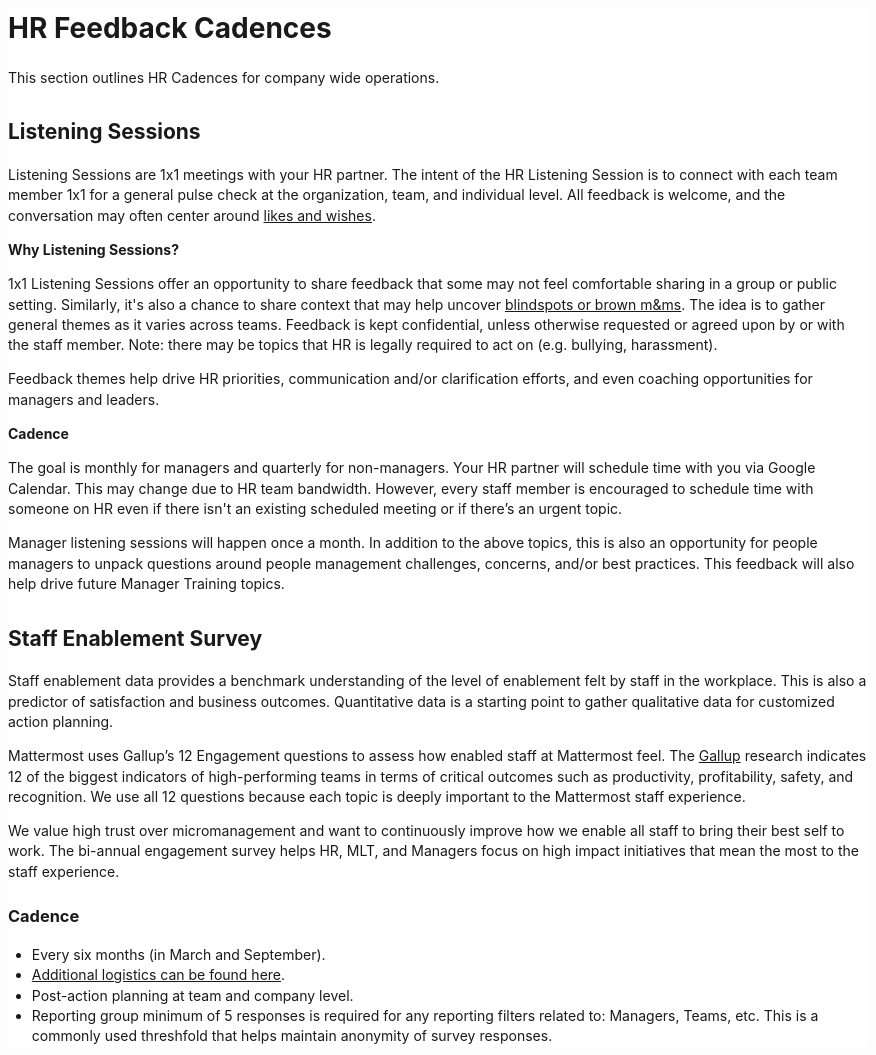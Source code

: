 # HR Feedback Cadences

This section outlines HR Cadences for company wide operations.

## Listening Sessions

Listening Sessions are 1x1 meetings with your HR partner. The intent of the HR Listening Session is to connect with each team member 1x1 for a general pulse check at the organization, team, and individual level. All feedback is welcome, and the conversation may often center around [likes and wishes](https://handbook.mattermost.com/company/about-mattermost/mindsets#likes-and-wishes).

**Why Listening Sessions?**

1x1 Listening Sessions offer an opportunity to share feedback that some may not feel comfortable sharing in a group or public setting. Similarly, it's also a chance to share context that may help uncover [blindspots or brown m&ms](https://handbook.mattermost.com/company/about-mattermost/mindsets#shoulder-check). The idea is to gather general themes as it varies across teams. Feedback is kept confidential, unless otherwise requested or agreed upon by or with the staff member. Note: there may be topics that HR is legally required to act on \(e.g. bullying, harassment\).

Feedback themes help drive HR priorities, communication and/or clarification efforts, and even coaching opportunities for managers and leaders.

**Cadence**

The goal is monthly for managers and quarterly for non-managers. Your HR partner will schedule time with you via Google Calendar. This may change due to HR team bandwidth. However, every staff member is encouraged to schedule time with someone on HR even if there isn't an existing scheduled meeting or if there’s an urgent topic.

Manager listening sessions will happen once a month. In addition to the above topics, this is also an opportunity for people managers to unpack questions around people management challenges, concerns, and/or best practices. This feedback will also help drive future Manager Training topics.

## Staff Enablement Survey

Staff enablement data provides a benchmark understanding of the level of enablement felt by staff in the workplace. This is also a predictor of satisfaction and business outcomes. Quantitative data is a starting point to gather qualitative data for customized action planning.

Mattermost uses Gallup’s 12 Engagement questions to assess how enabled staff at Mattermost feel. The [Gallup](https://q12.gallup.com/Help/en-us/Answers/164468) research indicates 12 of the biggest indicators of high-performing teams in terms of critical outcomes such as productivity, profitability, safety, and recognition. We use all 12 questions because each topic is deeply important to the Mattermost  staff experience.

We value high trust over micromanagement and want to continuously improve how we enable all staff to bring their best self to work. The bi-annual engagement survey helps HR, MLT, and Managers focus on high impact initiatives that mean the most to the staff experience.

### Cadence

* Every six months (in March and September).
* [Additional logistics can be found here](https://handbook.mattermost.com/operations/operations/company-cadence#staff-enablement-survey).
* Post-action planning at team and company level.
* Reporting group minimum of 5 responses is required for any reporting filters related to: Managers, Teams, etc. This is a commonly used threshfold that helps maintain anonymity of survey responses. 
